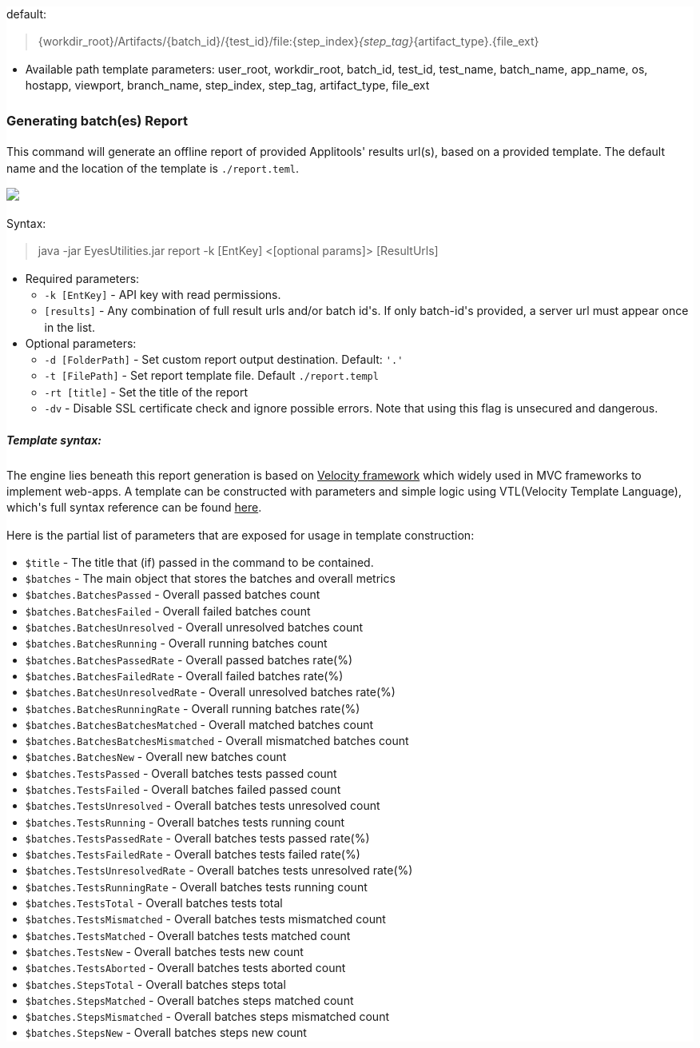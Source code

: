   default:
  >{workdir_root}/Artifacts/{batch_id}/{test_id}/file:{step_index}_{step_tag}_{artifact_type}.{file_ext}
  + Available path template parameters: user_root, workdir_root, batch_id, test_id, test_name, batch_name, app_name, os, hostapp, viewport, branch_name, step_index, step_tag, artifact_type, file_ext

### Generating batch(es) Report
This command will generate an offline report of provided Applitools' results url(s),
based on a provided template.
The default name and the location of the template is `./report.teml`.

<img src="https://user-images.githubusercontent.com/6667420/37169255-1196032e-2310-11e8-87da-aa6a3174da72.png"  width="550">  

Syntax:
> java -jar EyesUtilities.jar report -k [EntKey] <[optional params]> [ResultUrls]

+ Required parameters:
    + `-k [EntKey]` - API key with read permissions.
    + `[results]` - Any combination of full result urls and/or batch id's. If only batch-id's provided, a server url must appear once in the list.
+ Optional parameters:
    + `-d [FolderPath]` - Set custom report output destination. Default: `'.'`
    + `-t [FilePath]` - Set report template file. Default `./report.templ`
    + `-rt [title]` - Set the title of the report
    + `-dv` - Disable SSL certificate check and ignore possible errors. Note that using this flag is unsecured and dangerous.

##### Template syntax:
The engine lies beneath this report generation is based on [Velocity framework]() which widely used in MVC frameworks to implement web-apps.
A template can be constructed with parameters and simple logic using VTL(Velocity Template Language), which's full syntax reference can be found [here](http://velocity.apache.org/engine/1.7/vtl-reference.html).

Here is the partial list of parameters that are exposed for usage in template construction:
+ `$title` - The title that (if) passed in the command to be contained.
+ `$batches` - The main object that stores the batches and overall metrics
+ `$batches.BatchesPassed` - Overall passed batches count
+ `$batches.BatchesFailed` - Overall failed batches count
+ `$batches.BatchesUnresolved` - Overall unresolved batches count
+ `$batches.BatchesRunning` - Overall running batches count
+ `$batches.BatchesPassedRate` - Overall passed batches rate(%)
+ `$batches.BatchesFailedRate` - Overall failed batches rate(%)
+ `$batches.BatchesUnresolvedRate` - Overall unresolved batches rate(%)
+ `$batches.BatchesRunningRate` - Overall running batches rate(%)
+ `$batches.BatchesBatchesMatched` - Overall matched batches count
+ `$batches.BatchesBatchesMismatched` - Overall mismatched batches count
+ `$batches.BatchesNew` - Overall new batches count
+ `$batches.TestsPassed` - Overall batches tests passed count
+ `$batches.TestsFailed` - Overall batches failed passed count
+ `$batches.TestsUnresolved` - Overall batches tests unresolved count
+ `$batches.TestsRunning` - Overall batches tests running count
+ `$batches.TestsPassedRate` - Overall batches tests passed rate(%)
+ `$batches.TestsFailedRate` - Overall batches tests failed rate(%)
+ `$batches.TestsUnresolvedRate` - Overall batches tests unresolved rate(%)
+ `$batches.TestsRunningRate` - Overall batches tests running count
+ `$batches.TestsTotal` - Overall batches tests total
+ `$batches.TestsMismatched` - Overall batches tests mismatched count
+ `$batches.TestsMatched` - Overall batches tests matched count
+ `$batches.TestsNew` - Overall batches tests new count
+ `$batches.TestsAborted` - Overall batches tests aborted count
+ `$batches.StepsTotal` - Overall batches steps total
+ `$batches.StepsMatched` - Overall batches steps matched count
+ `$batches.StepsMismatched` - Overall batches steps mismatched count
+ `$batches.StepsNew` - Overall batches steps new count